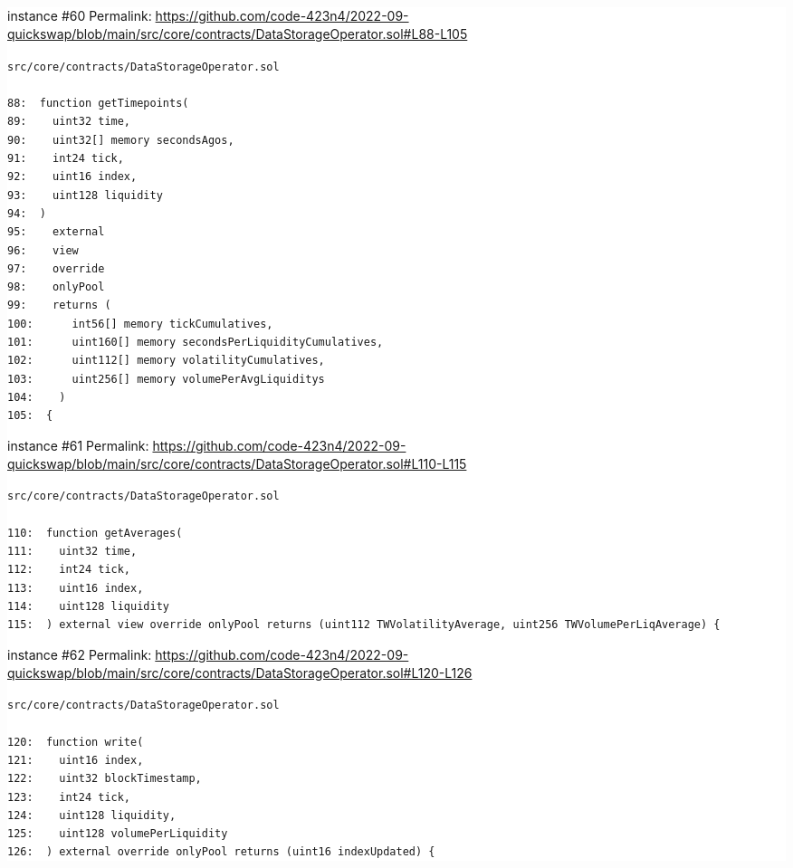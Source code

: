 instance #60
Permalink: https://github.com/code-423n4/2022-09-quickswap/blob/main/src/core/contracts/DataStorageOperator.sol#L88-L105
```solidity
src/core/contracts/DataStorageOperator.sol

88:  function getTimepoints(
89:    uint32 time,
90:    uint32[] memory secondsAgos,
91:    int24 tick,
92:    uint16 index,
93:    uint128 liquidity
94:  )
95:    external
96:    view
97:    override
98:    onlyPool
99:    returns (
100:      int56[] memory tickCumulatives,
101:      uint160[] memory secondsPerLiquidityCumulatives,
102:      uint112[] memory volatilityCumulatives,
103:      uint256[] memory volumePerAvgLiquiditys
104:    )
105:  {

```

instance #61
Permalink: https://github.com/code-423n4/2022-09-quickswap/blob/main/src/core/contracts/DataStorageOperator.sol#L110-L115
```solidity
src/core/contracts/DataStorageOperator.sol

110:  function getAverages(
111:    uint32 time,
112:    int24 tick,
113:    uint16 index,
114:    uint128 liquidity
115:  ) external view override onlyPool returns (uint112 TWVolatilityAverage, uint256 TWVolumePerLiqAverage) {

```

instance #62
Permalink: https://github.com/code-423n4/2022-09-quickswap/blob/main/src/core/contracts/DataStorageOperator.sol#L120-L126
```solidity
src/core/contracts/DataStorageOperator.sol

120:  function write(
121:    uint16 index,
122:    uint32 blockTimestamp,
123:    int24 tick,
124:    uint128 liquidity,
125:    uint128 volumePerLiquidity
126:  ) external override onlyPool returns (uint16 indexUpdated) {

```
